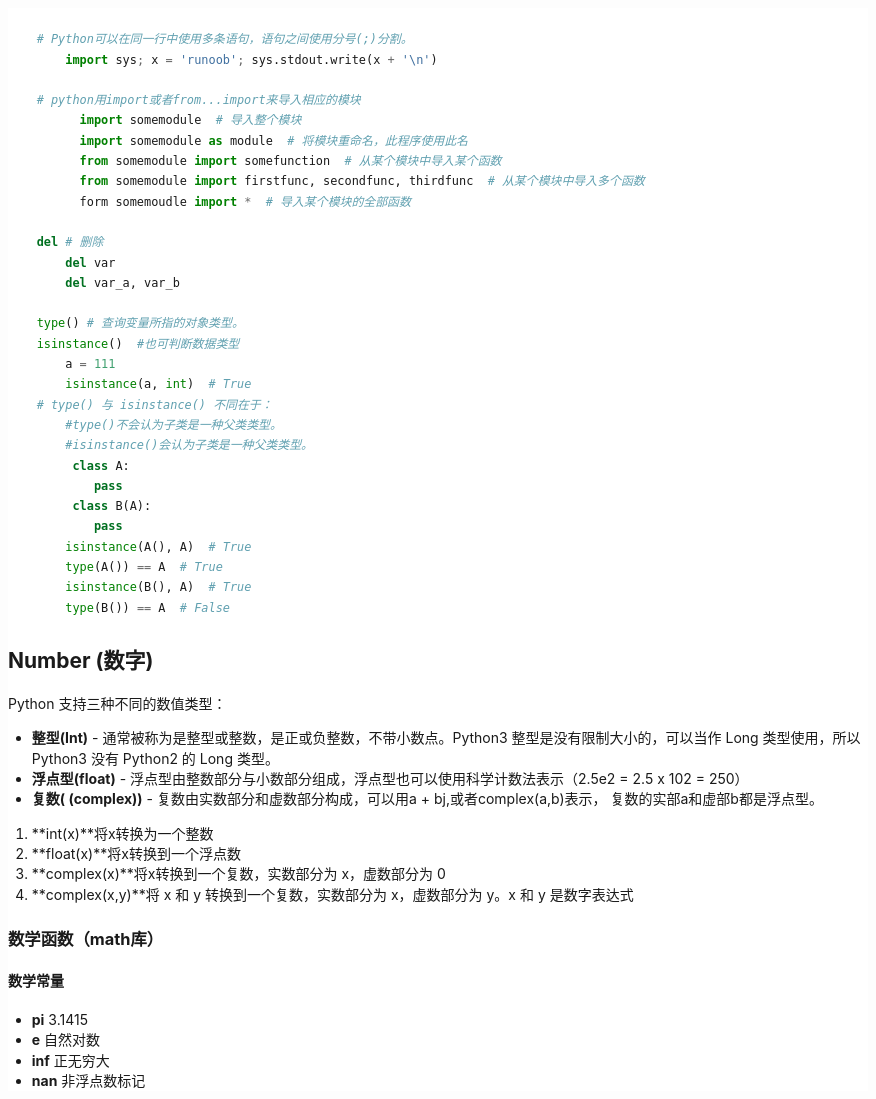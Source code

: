 ```python
          
    # Python可以在同一行中使用多条语句，语句之间使用分号(;)分割。
     	import sys; x = 'runoob'; sys.stdout.write(x + '\n')
    
	# python用import或者from...import来导入相应的模块
          import somemodule  # 导入整个模块
          import somemodule as module  # 将模块重命名，此程序使用此名
          from somemodule import somefunction  # 从某个模块中导入某个函数
          from somemodule import firstfunc, secondfunc, thirdfunc  # 从某个模块中导入多个函数
          form somemoudle import *  # 导入某个模块的全部函数
    
    del # 删除
    	del var
		del var_a, var_b
    
    type() # 查询变量所指的对象类型。
    isinstance()  #也可判断数据类型
    	a = 111
        isinstance(a, int)  # True
    # type() 与 isinstance() 不同在于：
    	#type()不会认为子类是一种父类类型。
    	#isinstance()会认为子类是一种父类类型。
         class A:
			pass
         class B(A):
           	pass
        isinstance(A(), A)  # True
		type(A()) == A  # True 
        isinstance(B(), A)  # True
		type(B()) == A  # False
```

## Number (数字)

Python 支持三种不同的数值类型：

- **整型(Int)** - 通常被称为是整型或整数，是正或负整数，不带小数点。Python3 整型是没有限制大小的，可以当作 Long 类型使用，所以 Python3 没有 Python2 的 Long 类型。
- **浮点型(float)** - 浮点型由整数部分与小数部分组成，浮点型也可以使用科学计数法表示（2.5e2 = 2.5 x 102 = 250）
- **复数( (complex))** - 复数由实数部分和虚数部分构成，可以用a + bj,或者complex(a,b)表示， 复数的实部a和虚部b都是浮点型。

1. **int(x)**将x转换为一个整数
2. **float(x)**将x转换到一个浮点数
3. **complex(x)**将x转换到一个复数，实数部分为 x，虚数部分为 0
4. **complex(x,y)**将 x 和 y 转换到一个复数，实数部分为 x，虚数部分为 y。x 和 y 是数字表达式

### 数学函数（math库）

#### 数学常量

- **pi**  3.1415
- **e**  自然对数
- **inf**  正无穷大
- **nan**  非浮点数标记
